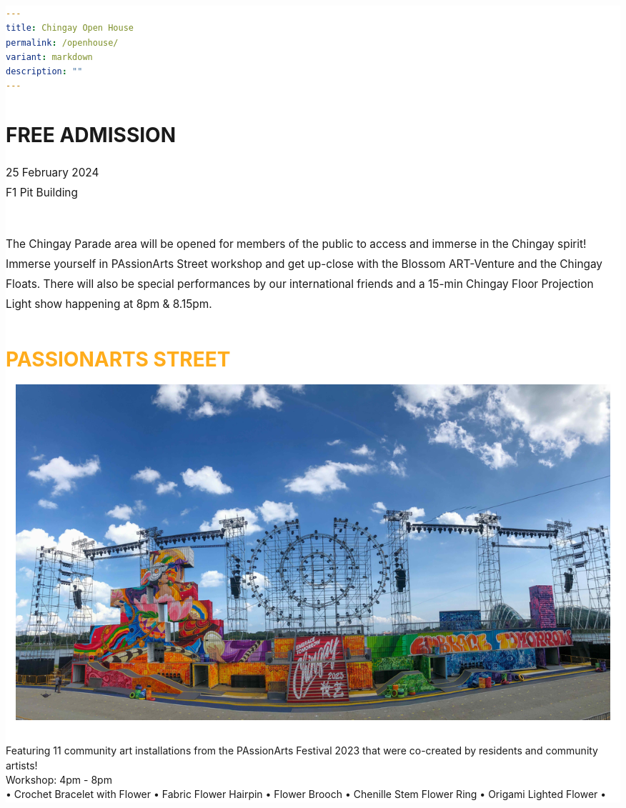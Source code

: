 ```yaml
---
title: Chingay Open House
permalink: /openhouse/
variant: markdown
description: ""
---
```

# FREE ADMISSION
<div style="line-height:2rem;font-size:1.1rem">
25 February 2024<br>
F1 Pit Building<br><br>

The Chingay Parade area will be opened for members of the public to access and immerse in the Chingay spirit! Immerse yourself in PAssionArts Street workshop and get up-close with the Blossom ART-Venture and the Chingay Floats.  There will also be special performances by our international friends and a 15-min Chingay Floor Projection Light show happening at 8pm &amp; 8.15pm.</div>



<div style="padding-top:2rem">
<span style="color: #FFAC1C; font-weight: bold;; font-size:2rem">PASSIONARTS STREET</span>


<div style="overflow:hidden; padding:1rem;"><img style="min-height:14rem; object-fit: cover; position:relative; top:rem;" src="/images/CTE/ContainerArtInstallation2.jpg"></div>
</div>

<p>Featuring 11 community art installations from the PAssionArts Festival 2023 that were co-created by residents and community artists!<br>
Workshop: 4pm - 8pm<br>
• Crochet Bracelet with Flower • Fabric Flower Hairpin • Flower Brooch • Chenille Stem Flower Ring • Origami Lighted Flower •</p>
